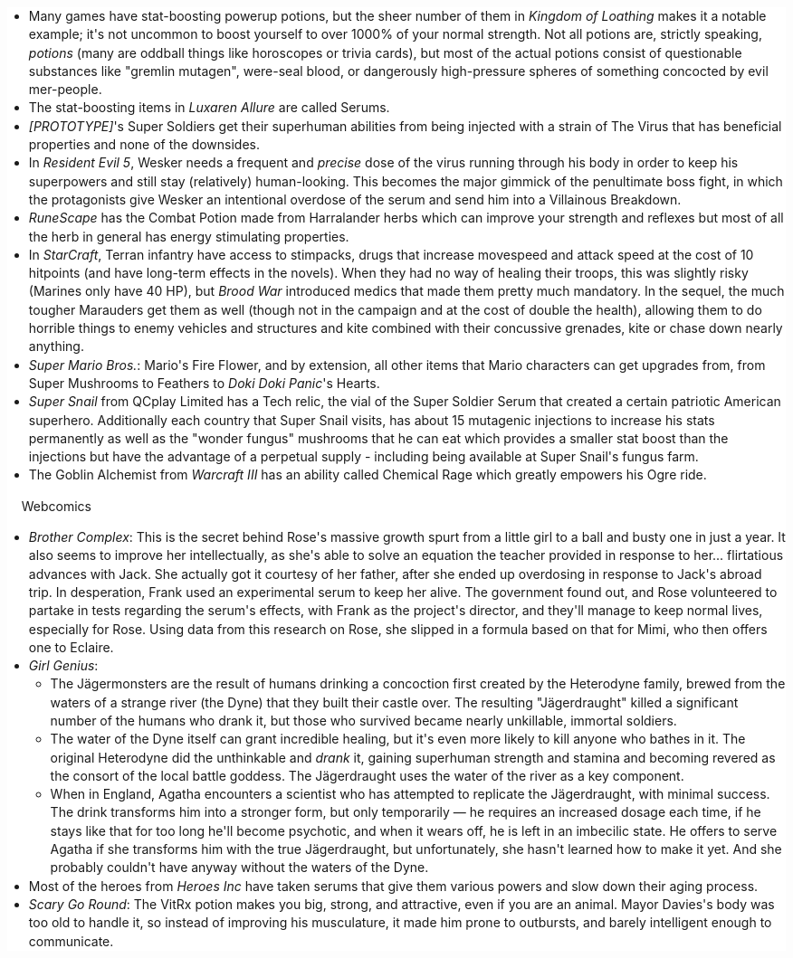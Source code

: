-   Many games have stat-boosting powerup potions, but the sheer number of them in _Kingdom of Loathing_ makes it a notable example; it's not uncommon to boost yourself to over 1000% of your normal strength. Not all potions are, strictly speaking, _potions_ (many are oddball things like horoscopes or trivia cards), but most of the actual potions consist of questionable substances like "gremlin mutagen", were-seal blood, or dangerously high-pressure spheres of something concocted by evil mer-people.
-   The stat-boosting items in _Luxaren Allure_ are called Serums.
-   _\[PROTOTYPE\]_'s Super Soldiers get their superhuman abilities from being injected with a strain of The Virus that has beneficial properties and none of the downsides.
-   In _Resident Evil 5_, Wesker needs a frequent and _precise_ dose of the virus running through his body in order to keep his superpowers and still stay (relatively) human-looking. This becomes the major gimmick of the penultimate boss fight, in which the protagonists give Wesker an intentional overdose of the serum and send him into a Villainous Breakdown.
-   _RuneScape_ has the Combat Potion made from Harralander herbs which can improve your strength and reflexes but most of all the herb in general has energy stimulating properties.
-   In _StarCraft_, Terran infantry have access to stimpacks, drugs that increase movespeed and attack speed at the cost of 10 hitpoints (and have long-term effects in the novels). When they had no way of healing their troops, this was slightly risky (Marines only have 40 HP), but _Brood War_ introduced medics that made them pretty much mandatory. In the sequel, the much tougher Marauders get them as well (though not in the campaign and at the cost of double the health), allowing them to do horrible things to enemy vehicles and structures and kite combined with their concussive grenades, kite or chase down nearly anything.
-   _Super Mario Bros._: Mario's Fire Flower, and by extension, all other items that Mario characters can get upgrades from, from Super Mushrooms to Feathers to _Doki Doki Panic_'s Hearts.
-   _Super Snail_ from QCplay Limited has a Tech relic, the vial of the Super Soldier Serum that created a certain patriotic American superhero. Additionally each country that Super Snail visits, has about 15 mutagenic injections to increase his stats permanently as well as the "wonder fungus" mushrooms that he can eat which provides a smaller stat boost than the injections but have the advantage of a perpetual supply - including being available at Super Snail's fungus farm.
-   The Goblin Alchemist from _Warcraft III_ has an ability called Chemical Rage which greatly empowers his Ogre ride.

    Webcomics 

-   _Brother Complex_: This is the secret behind Rose's massive growth spurt from a little girl to a ball and busty one in just a year. It also seems to improve her intellectually, as she's able to solve an equation the teacher provided in response to her... flirtatious advances with Jack. She actually got it courtesy of her father, after she ended up overdosing in response to Jack's abroad trip. In desperation, Frank used an experimental serum to keep her alive. The government found out, and Rose volunteered to partake in tests regarding the serum's effects, with Frank as the project's director, and they'll manage to keep normal lives, especially for Rose. Using data from this research on Rose, she slipped in a formula based on that for Mimi, who then offers one to Eclaire.
-   _Girl Genius_:
    -   The Jägermonsters are the result of humans drinking a concoction first created by the Heterodyne family, brewed from the waters of a strange river (the Dyne) that they built their castle over. The resulting "Jägerdraught" killed a significant number of the humans who drank it, but those who survived became nearly unkillable, immortal soldiers.
    -   The water of the Dyne itself can grant incredible healing, but it's even more likely to kill anyone who bathes in it. The original Heterodyne did the unthinkable and _drank_ it, gaining superhuman strength and stamina and becoming revered as the consort of the local battle goddess. The Jägerdraught uses the water of the river as a key component.
    -   When in England, Agatha encounters a scientist who has attempted to replicate the Jägerdraught, with minimal success. The drink transforms him into a stronger form, but only temporarily — he requires an increased dosage each time, if he stays like that for too long he'll become psychotic, and when it wears off, he is left in an imbecilic state. He offers to serve Agatha if she transforms him with the true Jägerdraught, but unfortunately, she hasn't learned how to make it yet. And she probably couldn't have anyway without the waters of the Dyne.
-   Most of the heroes from _Heroes Inc_ have taken serums that give them various powers and slow down their aging process.
-   _Scary Go Round_: The VitRx potion makes you big, strong, and attractive, even if you are an animal. Mayor Davies's body was too old to handle it, so instead of improving his musculature, it made him prone to outbursts, and barely intelligent enough to communicate.